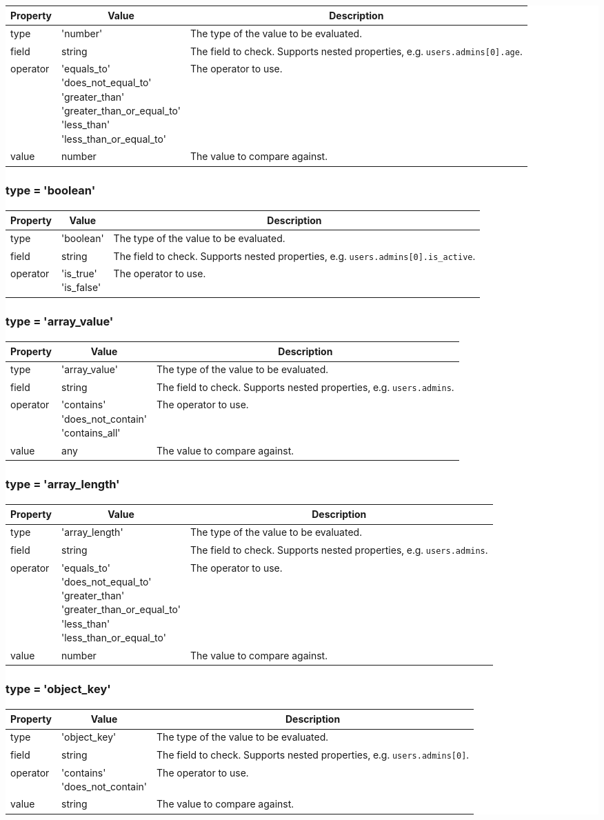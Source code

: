 | Property | Value                                                                                                                                       | Description                                                                 |
| -------- | ------------------------------------------------------------------------------------------------------------------------------------------- | --------------------------------------------------------------------------- |
| type     | 'number'                                                                                                                                    | The type of the value to be evaluated.                                      |
| field    | string                                                                                                                                      | The field to check. Supports nested properties, e.g. `users.admins[0].age`. |
| operator | 'equals_to' <br/> 'does_not_equal_to' <br/> 'greater_than' <br/> 'greater_than_or_equal_to' <br/> 'less_than' <br/> 'less_than_or_equal_to' | The operator to use.                                                        |
| value    | number                                                                                                                                      | The value to compare against.                                               |

### type = 'boolean'

| Property | Value                      | Description                                                                       |
| -------- | -------------------------- | --------------------------------------------------------------------------------- |
| type     | 'boolean'                  | The type of the value to be evaluated.                                            |
| field    | string                     | The field to check. Supports nested properties, e.g. `users.admins[0].is_active`. |
| operator | 'is_true' <br/> 'is_false' | The operator to use.                                                              |

### type = 'array_value'

| Property | Value                                                    | Description                                                          |
| -------- | -------------------------------------------------------- | -------------------------------------------------------------------- |
| type     | 'array_value'                                            | The type of the value to be evaluated.                               |
| field    | string                                                   | The field to check. Supports nested properties, e.g. `users.admins`. |
| operator | 'contains' <br/> 'does_not_contain' <br/> 'contains_all' | The operator to use.                                                 |
| value    | any                                                      | The value to compare against.                                        |

### type = 'array_length'

| Property | Value                                                                                                                                       | Description                                                          |
| -------- | ------------------------------------------------------------------------------------------------------------------------------------------- | -------------------------------------------------------------------- |
| type     | 'array_length'                                                                                                                              | The type of the value to be evaluated.                               |
| field    | string                                                                                                                                      | The field to check. Supports nested properties, e.g. `users.admins`. |
| operator | 'equals_to' <br/> 'does_not_equal_to' <br/> 'greater_than' <br/> 'greater_than_or_equal_to' <br/> 'less_than' <br/> 'less_than_or_equal_to' | The operator to use.                                                 |
| value    | number                                                                                                                                      | The value to compare against.                                        |

### type = 'object_key'

| Property | Value                               | Description                                                             |
| -------- | ----------------------------------- | ----------------------------------------------------------------------- |
| type     | 'object_key'                        | The type of the value to be evaluated.                                  |
| field    | string                              | The field to check. Supports nested properties, e.g. `users.admins[0]`. |
| operator | 'contains' <br/> 'does_not_contain' | The operator to use.                                                    |
| value    | string                              | The value to compare against.                                           |
